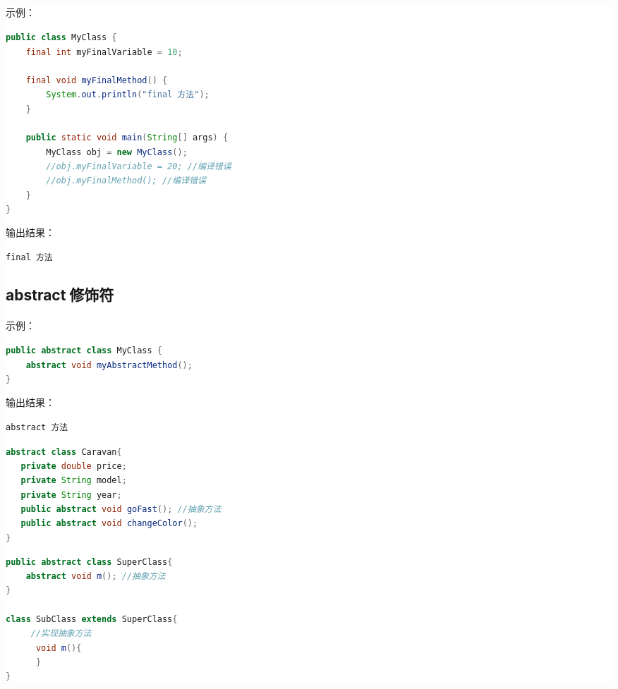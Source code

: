 示例：
```java
public class MyClass {
    final int myFinalVariable = 10;

    final void myFinalMethod() {
        System.out.println("final 方法");
    }

    public static void main(String[] args) {
        MyClass obj = new MyClass();
        //obj.myFinalVariable = 20; //编译错误
        //obj.myFinalMethod(); //编译错误
    }
}
```

输出结果：
```
final 方法
```

## abstract 修饰符

示例：
```java
public abstract class MyClass {
    abstract void myAbstractMethod();
}
```

输出结果：
```
abstract 方法
```

```java
abstract class Caravan{
   private double price;
   private String model;
   private String year;
   public abstract void goFast(); //抽象方法
   public abstract void changeColor();
}
```

```java
public abstract class SuperClass{
    abstract void m(); //抽象方法
}
 
class SubClass extends SuperClass{
     //实现抽象方法
      void m(){
      }
}
```
